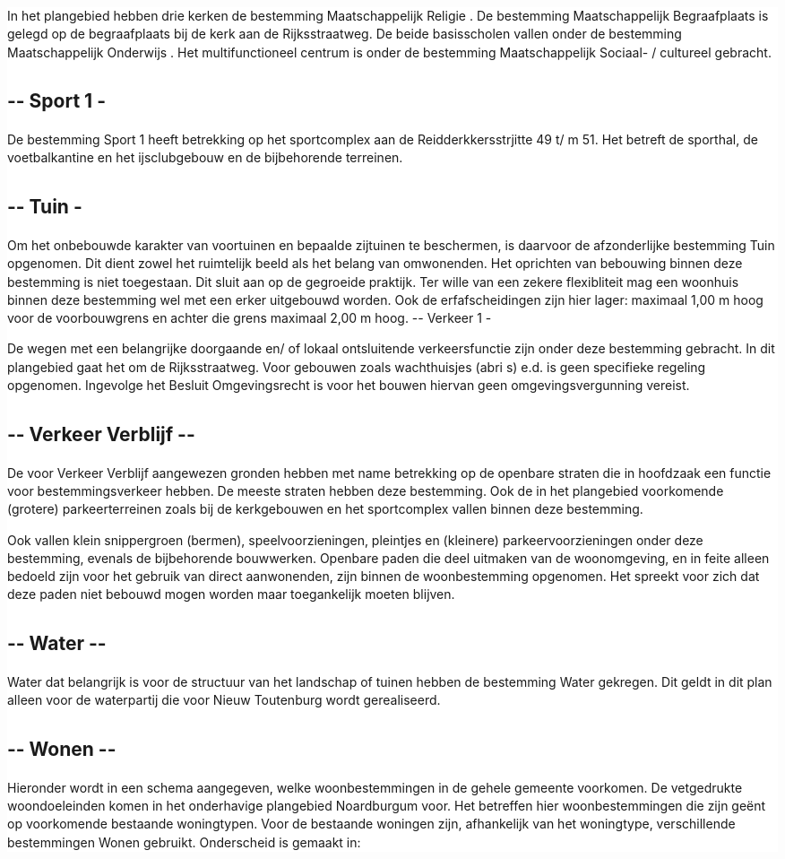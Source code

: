 In het plangebied hebben drie kerken de bestemming Maatschappelijk Religie . De bestemming Maatschappelijk Begraafplaats is gelegd op de begraafplaats bij de kerk aan de Rijksstraatweg. De beide basisscholen vallen onder de bestemming Maatschappelijk Onderwijs . Het multifunctioneel centrum is onder de bestemming Maatschappelijk Sociaal- / cultureel gebracht.

## -- Sport 1 -

De bestemming Sport 1 heeft betrekking op het sportcomplex aan de Reidderkkersstrjitte 49 t/ m 51. Het betreft de sporthal, de voetbalkantine en het ijsclubgebouw en de bijbehorende terreinen.

## -- Tuin -

Om het onbebouwde karakter van voortuinen en bepaalde zijtuinen te beschermen, is daarvoor de afzonderlijke bestemming Tuin opgenomen. Dit dient zowel het ruimtelijk beeld als het belang van omwonenden. Het oprichten van bebouwing binnen deze bestemming is niet toegestaan. Dit sluit aan op de gegroeide praktijk. Ter wille van een zekere flexibliteit mag een woonhuis binnen deze bestemming wel met een erker uitgebouwd worden. Ook de erfafscheidingen zijn hier lager: maximaal 1,00 m hoog voor de voorbouwgrens en achter die grens maximaal 2,00 m hoog. -- Verkeer 1 -

De wegen met een belangrijke doorgaande en/ of lokaal ontsluitende verkeersfunctie zijn onder deze bestemming gebracht. In dit plangebied gaat het om de Rijksstraatweg. Voor gebouwen zoals wachthuisjes (abri s) e.d. is geen specifieke regeling opgenomen. Ingevolge het Besluit Omgevingsrecht is voor het bouwen hiervan geen omgevingsvergunning vereist.

## -- Verkeer Verblijf --

De voor Verkeer Verblijf aangewezen gronden hebben met name betrekking op de openbare straten die in hoofdzaak een functie voor bestemmingsverkeer hebben. De meeste straten hebben deze bestemming. Ook de in het plangebied voorkomende (grotere) parkeerterreinen zoals bij de kerkgebouwen en het sportcomplex vallen binnen deze bestemming.

Ook vallen klein snippergroen (bermen), speelvoorzieningen, pleintjes en (kleinere) parkeervoorzieningen onder deze bestemming, evenals de bijbehorende bouwwerken. Openbare paden die deel uitmaken van de woonomgeving, en in feite alleen bedoeld zijn voor het gebruik van direct aanwonenden, zijn binnen de woonbestemming opgenomen. Het spreekt voor zich dat deze paden niet bebouwd mogen worden maar toegankelijk moeten blijven.

## -- Water --

Water dat belangrijk is voor de structuur van het landschap of tuinen hebben de bestemming Water gekregen. Dit geldt in dit plan alleen voor de waterpartij die voor Nieuw Toutenburg wordt gerealiseerd.

## -- Wonen --

Hieronder wordt in een schema aangegeven, welke woonbestemmingen in de gehele gemeente voorkomen. De vetgedrukte woondoeleinden komen in het onderhavige plangebied Noardburgum voor. Het betreffen hier woonbestemmingen die zijn geënt op voorkomende bestaande woningtypen. Voor de bestaande woningen zijn, afhankelijk van het woningtype, verschillende bestemmingen Wonen gebruikt. Onderscheid is gemaakt in:
